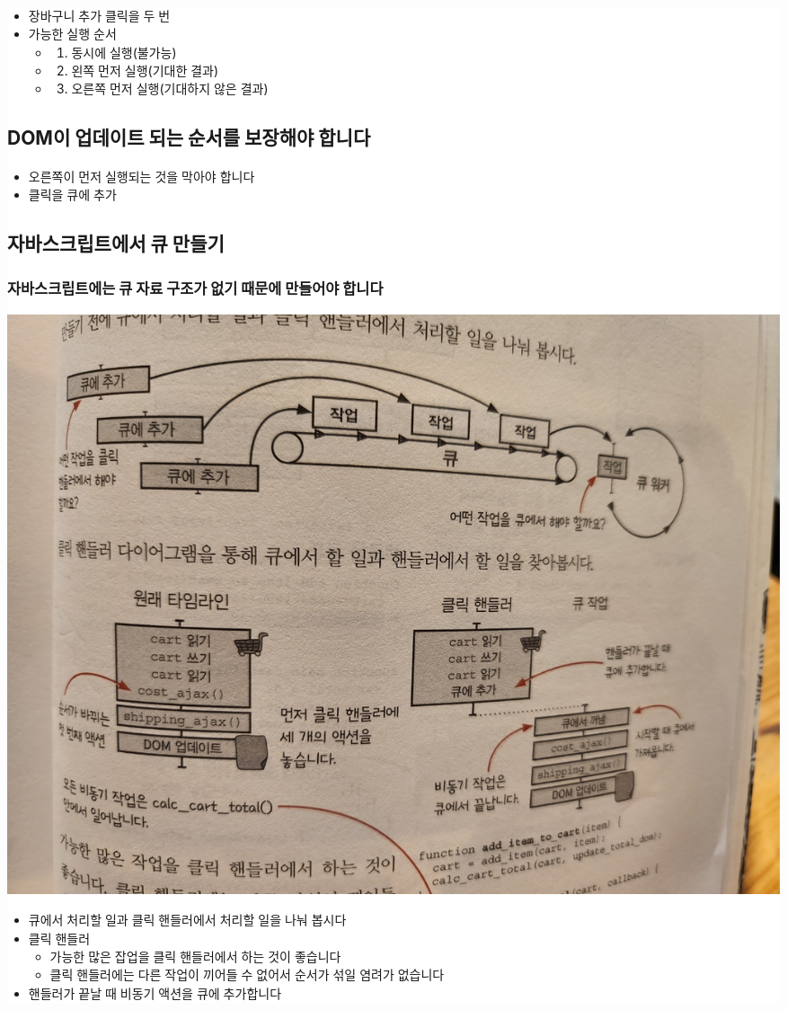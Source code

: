 - 장바구니 추가 클릭을 두 번
- 가능한 실행 순서
  - 1. 동시에 실행(불가능)
  - 2. 왼쪽 먼저 실행(기대한 결과)
  - 3. 오른쪽 먼저 실행(기대하지 않은 결과)

## DOM이 업데이트 되는 순서를 보장해야 합니다

- 오른쪽이 먼저 실행되는 것을 막아야 합니다
- 클릭을 큐에 추가

## 자바스크립트에서 큐 만들기

### 자바스크립트에는 큐 자료 구조가 없기 때문에 만들어야 합니다

![p447](./images/p447.jpeg)

- 큐에서 처리할 일과 클릭 핸들러에서 처리할 일을 나눠 봅시다
- 클릭 핸들러
  - 가능한 많은 잡업을 클릭 핸들러에서 하는 것이 좋습니다
  - 클릭 핸들러에는 다른 작업이 끼어들 수 없어서 순서가 섞일 염려가 없습니다
- 핸들러가 끝날 때 비동기 액션을 큐에 추가합니다
